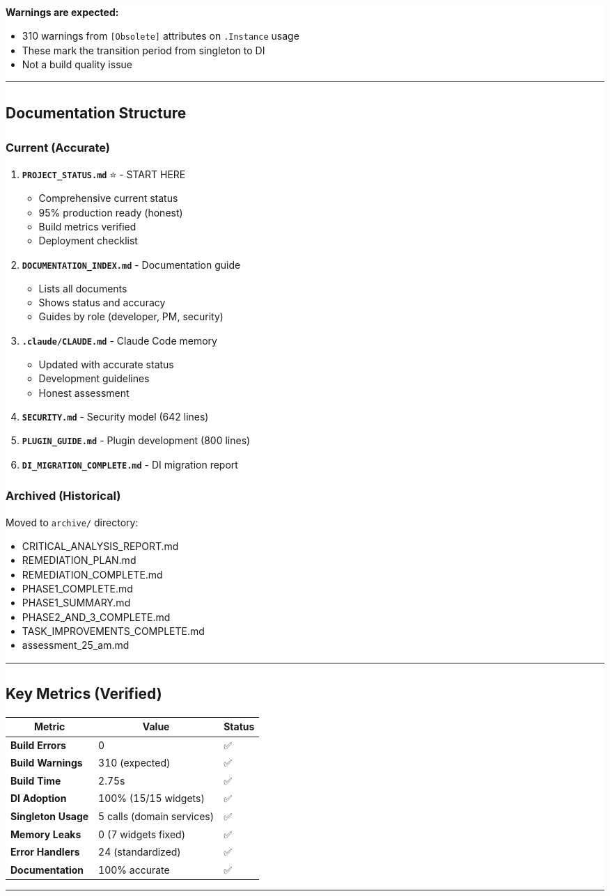 **Warnings are expected:**
- 310 warnings from `[Obsolete]` attributes on `.Instance` usage
- These mark the transition period from singleton to DI
- Not a build quality issue

---

## Documentation Structure

### Current (Accurate)
1. **`PROJECT_STATUS.md`** ⭐ - START HERE
   - Comprehensive current status
   - 95% production ready (honest)
   - Build metrics verified
   - Deployment checklist

2. **`DOCUMENTATION_INDEX.md`** - Documentation guide
   - Lists all documents
   - Shows status and accuracy
   - Guides by role (developer, PM, security)

3. **`.claude/CLAUDE.md`** - Claude Code memory
   - Updated with accurate status
   - Development guidelines
   - Honest assessment

4. **`SECURITY.md`** - Security model (642 lines)
5. **`PLUGIN_GUIDE.md`** - Plugin development (800 lines)
6. **`DI_MIGRATION_COMPLETE.md`** - DI migration report

### Archived (Historical)
Moved to `archive/` directory:
- CRITICAL_ANALYSIS_REPORT.md
- REMEDIATION_PLAN.md
- REMEDIATION_COMPLETE.md
- PHASE1_COMPLETE.md
- PHASE1_SUMMARY.md
- PHASE2_AND_3_COMPLETE.md
- TASK_IMPROVEMENTS_COMPLETE.md
- assessment_25_am.md

---

## Key Metrics (Verified)

| Metric | Value | Status |
|--------|-------|--------|
| **Build Errors** | 0 | ✅ |
| **Build Warnings** | 310 (expected) | ✅ |
| **Build Time** | 2.75s | ✅ |
| **DI Adoption** | 100% (15/15 widgets) | ✅ |
| **Singleton Usage** | 5 calls (domain services) | ✅ |
| **Memory Leaks** | 0 (7 widgets fixed) | ✅ |
| **Error Handlers** | 24 (standardized) | ✅ |
| **Documentation** | 100% accurate | ✅ |

---